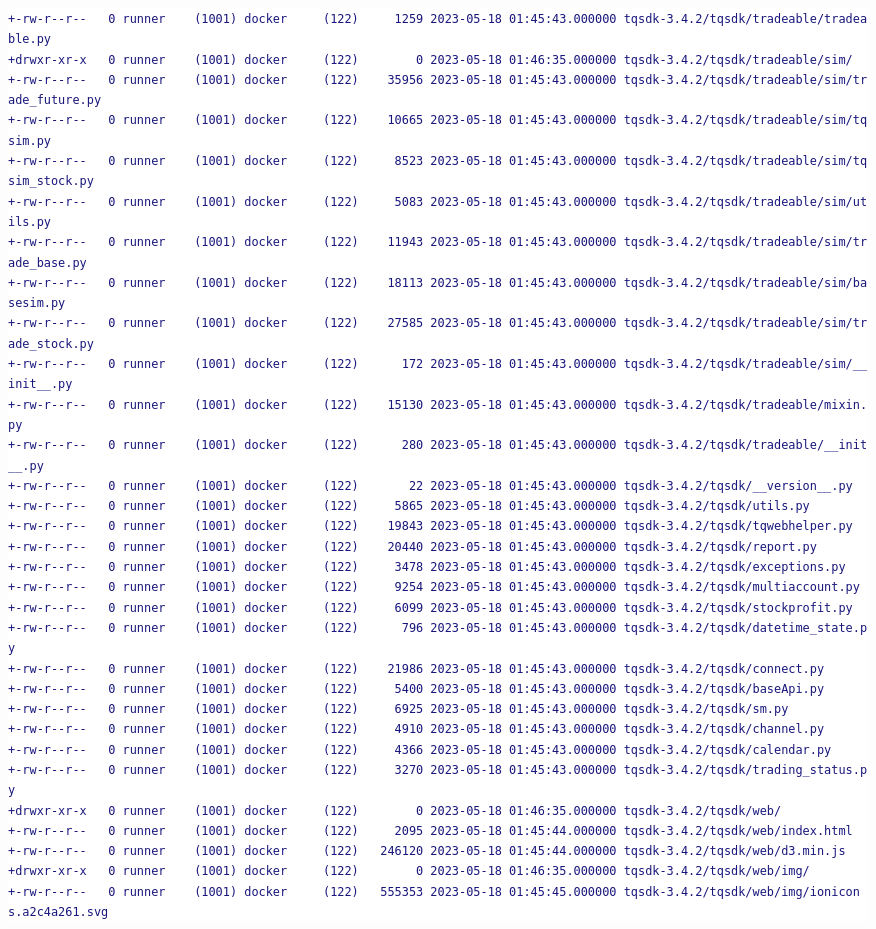 ```diff
+-rw-r--r--   0 runner    (1001) docker     (122)     1259 2023-05-18 01:45:43.000000 tqsdk-3.4.2/tqsdk/tradeable/tradeable.py
+drwxr-xr-x   0 runner    (1001) docker     (122)        0 2023-05-18 01:46:35.000000 tqsdk-3.4.2/tqsdk/tradeable/sim/
+-rw-r--r--   0 runner    (1001) docker     (122)    35956 2023-05-18 01:45:43.000000 tqsdk-3.4.2/tqsdk/tradeable/sim/trade_future.py
+-rw-r--r--   0 runner    (1001) docker     (122)    10665 2023-05-18 01:45:43.000000 tqsdk-3.4.2/tqsdk/tradeable/sim/tqsim.py
+-rw-r--r--   0 runner    (1001) docker     (122)     8523 2023-05-18 01:45:43.000000 tqsdk-3.4.2/tqsdk/tradeable/sim/tqsim_stock.py
+-rw-r--r--   0 runner    (1001) docker     (122)     5083 2023-05-18 01:45:43.000000 tqsdk-3.4.2/tqsdk/tradeable/sim/utils.py
+-rw-r--r--   0 runner    (1001) docker     (122)    11943 2023-05-18 01:45:43.000000 tqsdk-3.4.2/tqsdk/tradeable/sim/trade_base.py
+-rw-r--r--   0 runner    (1001) docker     (122)    18113 2023-05-18 01:45:43.000000 tqsdk-3.4.2/tqsdk/tradeable/sim/basesim.py
+-rw-r--r--   0 runner    (1001) docker     (122)    27585 2023-05-18 01:45:43.000000 tqsdk-3.4.2/tqsdk/tradeable/sim/trade_stock.py
+-rw-r--r--   0 runner    (1001) docker     (122)      172 2023-05-18 01:45:43.000000 tqsdk-3.4.2/tqsdk/tradeable/sim/__init__.py
+-rw-r--r--   0 runner    (1001) docker     (122)    15130 2023-05-18 01:45:43.000000 tqsdk-3.4.2/tqsdk/tradeable/mixin.py
+-rw-r--r--   0 runner    (1001) docker     (122)      280 2023-05-18 01:45:43.000000 tqsdk-3.4.2/tqsdk/tradeable/__init__.py
+-rw-r--r--   0 runner    (1001) docker     (122)       22 2023-05-18 01:45:43.000000 tqsdk-3.4.2/tqsdk/__version__.py
+-rw-r--r--   0 runner    (1001) docker     (122)     5865 2023-05-18 01:45:43.000000 tqsdk-3.4.2/tqsdk/utils.py
+-rw-r--r--   0 runner    (1001) docker     (122)    19843 2023-05-18 01:45:43.000000 tqsdk-3.4.2/tqsdk/tqwebhelper.py
+-rw-r--r--   0 runner    (1001) docker     (122)    20440 2023-05-18 01:45:43.000000 tqsdk-3.4.2/tqsdk/report.py
+-rw-r--r--   0 runner    (1001) docker     (122)     3478 2023-05-18 01:45:43.000000 tqsdk-3.4.2/tqsdk/exceptions.py
+-rw-r--r--   0 runner    (1001) docker     (122)     9254 2023-05-18 01:45:43.000000 tqsdk-3.4.2/tqsdk/multiaccount.py
+-rw-r--r--   0 runner    (1001) docker     (122)     6099 2023-05-18 01:45:43.000000 tqsdk-3.4.2/tqsdk/stockprofit.py
+-rw-r--r--   0 runner    (1001) docker     (122)      796 2023-05-18 01:45:43.000000 tqsdk-3.4.2/tqsdk/datetime_state.py
+-rw-r--r--   0 runner    (1001) docker     (122)    21986 2023-05-18 01:45:43.000000 tqsdk-3.4.2/tqsdk/connect.py
+-rw-r--r--   0 runner    (1001) docker     (122)     5400 2023-05-18 01:45:43.000000 tqsdk-3.4.2/tqsdk/baseApi.py
+-rw-r--r--   0 runner    (1001) docker     (122)     6925 2023-05-18 01:45:43.000000 tqsdk-3.4.2/tqsdk/sm.py
+-rw-r--r--   0 runner    (1001) docker     (122)     4910 2023-05-18 01:45:43.000000 tqsdk-3.4.2/tqsdk/channel.py
+-rw-r--r--   0 runner    (1001) docker     (122)     4366 2023-05-18 01:45:43.000000 tqsdk-3.4.2/tqsdk/calendar.py
+-rw-r--r--   0 runner    (1001) docker     (122)     3270 2023-05-18 01:45:43.000000 tqsdk-3.4.2/tqsdk/trading_status.py
+drwxr-xr-x   0 runner    (1001) docker     (122)        0 2023-05-18 01:46:35.000000 tqsdk-3.4.2/tqsdk/web/
+-rw-r--r--   0 runner    (1001) docker     (122)     2095 2023-05-18 01:45:44.000000 tqsdk-3.4.2/tqsdk/web/index.html
+-rw-r--r--   0 runner    (1001) docker     (122)   246120 2023-05-18 01:45:44.000000 tqsdk-3.4.2/tqsdk/web/d3.min.js
+drwxr-xr-x   0 runner    (1001) docker     (122)        0 2023-05-18 01:46:35.000000 tqsdk-3.4.2/tqsdk/web/img/
+-rw-r--r--   0 runner    (1001) docker     (122)   555353 2023-05-18 01:45:45.000000 tqsdk-3.4.2/tqsdk/web/img/ionicons.a2c4a261.svg
```